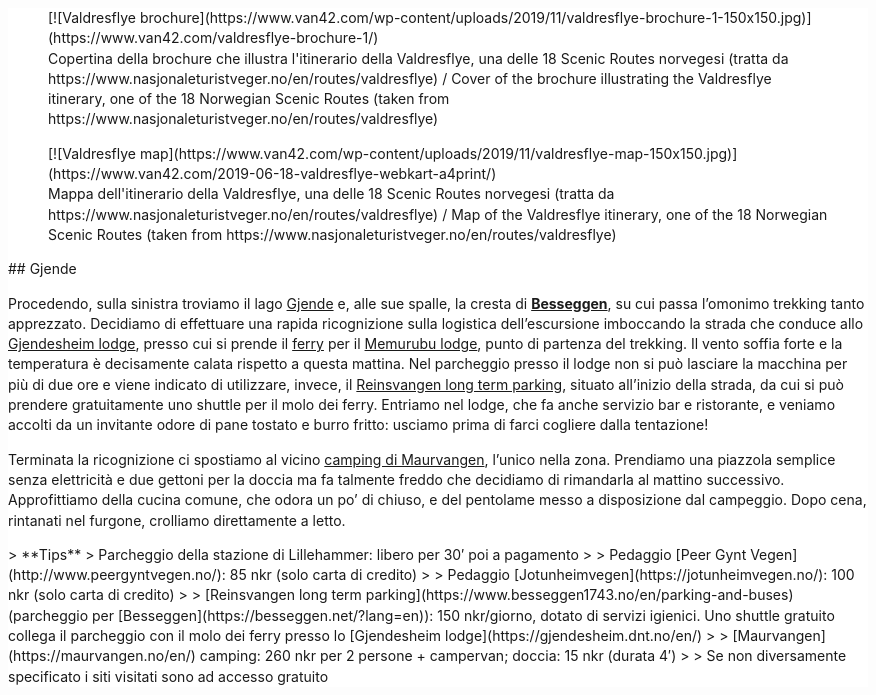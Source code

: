<div class="wp-block-dgwt-justified-gallery"><div class="gallery galleryid-1596 gallery-columns-3 gallery-size-thumbnail" id="gallery-115"><figure class="gallery-item"><div class="gallery-icon portrait"> [![Valdresflye brochure](https://www.van42.com/wp-content/uploads/2019/11/valdresflye-brochure-1-150x150.jpg)](https://www.van42.com/valdresflye-brochure-1/) </div> <figcaption class="wp-caption-text gallery-caption" id="gallery-115-2299"> Copertina della brochure che illustra l'itinerario della Valdresflye, una delle 18 Scenic Routes norvegesi (tratta da https://www.nasjonaleturistveger.no/en/routes/valdresflye) / Cover of the brochure illustrating the Valdresflye itinerary, one of the 18 Norwegian Scenic Routes (taken from https://www.nasjonaleturistveger.no/en/routes/valdresflye) </figcaption></figure><figure class="gallery-item"><div class="gallery-icon landscape"> [![Valdresflye map](https://www.van42.com/wp-content/uploads/2019/11/valdresflye-map-150x150.jpg)](https://www.van42.com/2019-06-18-valdresflye-webkart-a4print/) </div> <figcaption class="wp-caption-text gallery-caption" id="gallery-115-2296"> Mappa dell'itinerario della Valdresflye, una delle 18 Scenic Routes norvegesi (tratta da https://www.nasjonaleturistveger.no/en/routes/valdresflye) / Map of the Valdresflye itinerary, one of the 18 Norwegian Scenic Routes (taken from https://www.nasjonaleturistveger.no/en/routes/valdresflye) </figcaption></figure> </div></div>## Gjende

Procedendo, sulla sinistra troviamo il lago [Gjende](https://en.wikipedia.org/wiki/Gjende) e, alle sue spalle, la cresta di **[Besseggen](https://www.youtube.com/watch?v=wPxlB2YwLH4)**, su cui passa l’omonimo trekking tanto apprezzato. Decidiamo di effettuare una rapida ricognizione sulla logistica dell’escursione imboccando la strada che conduce allo [Gjendesheim lodge](https://gjendesheim.dnt.no/en/), presso cui si prende il [ferry](https://www.gjende.no/en/) per il [Memurubu lodge](https://www.memurubu.no/), punto di partenza del trekking. Il vento soffia forte e la temperatura è decisamente calata rispetto a questa mattina. Nel parcheggio presso il lodge non si può lasciare la macchina per più di due ore e viene indicato di utilizzare, invece, il [Reinsvangen long term parking](https://www.besseggen1743.no/en/parking-and-buses), situato all’inizio della strada, da cui si può prendere gratuitamente uno shuttle per il molo dei ferry. Entriamo nel lodge, che fa anche servizio bar e ristorante, e veniamo accolti da un invitante odore di pane tostato e burro fritto: usciamo prima di farci cogliere dalla tentazione!

Terminata la ricognizione ci spostiamo al vicino [camping di Maurvangen](https://maurvangen.no/en/), l’unico nella zona. Prendiamo una piazzola semplice senza elettricità e due gettoni per la doccia ma fa talmente freddo che decidiamo di rimandarla al mattino successivo. Approfittiamo della cucina comune, che odora un po’ di chiuso, e del pentolame messo a disposizione dal campeggio. Dopo cena, rintanati nel furgone, crolliamo direttamente a letto.

</div><div class="wp-container-160 wp-block-column"><iframe height="480" loading="lazy" src="https://www.google.com/maps/d/u/0/embed?mid=1UlPX6e0voR7pnQlOgIa5A0x9KwUFiyGn" width="640"></iframe>> **Tips**  
> Parcheggio della stazione di Lillehammer: libero per 30′ poi a pagamento
> 
> Pedaggio [Peer Gynt Vegen](http://www.peergyntvegen.no/): 85 nkr (solo carta di credito)
> 
> Pedaggio [Jotunheimvegen](https://jotunheimvegen.no/): 100 nkr (solo carta di credito)
> 
> [Reinsvangen long term parking](https://www.besseggen1743.no/en/parking-and-buses) (parcheggio per [Besseggen](https://besseggen.net/?lang=en)): 150 nkr/giorno, dotato di servizi igienici. Uno shuttle gratuito collega il parcheggio con il molo dei ferry presso lo [Gjendesheim lodge](https://gjendesheim.dnt.no/en/)
> 
> [Maurvangen](https://maurvangen.no/en/) camping: 260 nkr per 2 persone + campervan; doccia: 15 nkr (durata 4′)
> 
> Se non diversamente specificato i siti visitati sono ad accesso gratuito

</div></div>